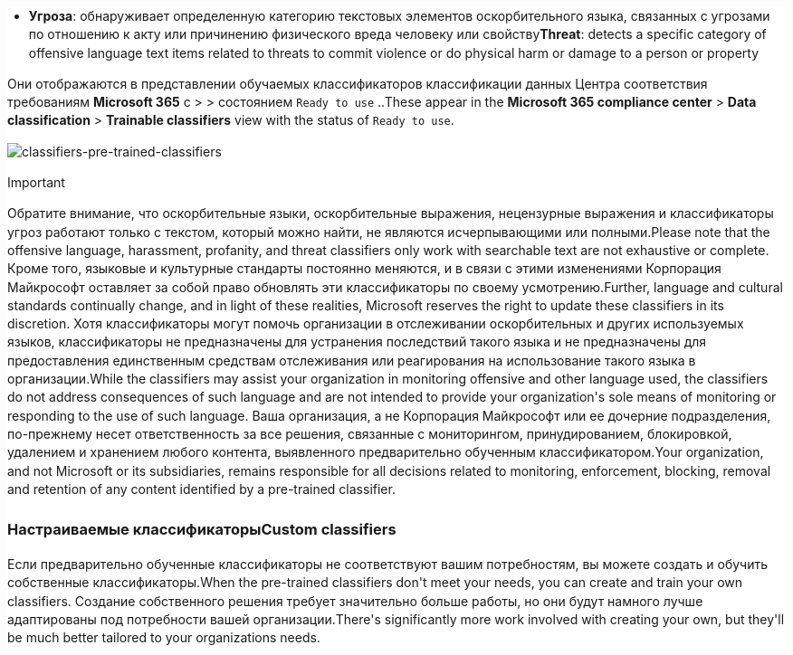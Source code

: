 - <span data-ttu-id="5b0a2-172">**Угроза**: обнаруживает определенную категорию текстовых элементов оскорбительного языка, связанных с угрозами по отношению к акту или причинению физического вреда человеку или свойству</span><span class="sxs-lookup"><span data-stu-id="5b0a2-172">**Threat**: detects a specific category of offensive language text items related to threats to commit violence or do physical harm or damage to a person or property</span></span>

<span data-ttu-id="5b0a2-173">Они отображаются в представлении обучаемых классификаторов классификации данных Центра соответствия требованиям **Microsoft 365** с  >    >   состоянием `Ready to use` ..</span><span class="sxs-lookup"><span data-stu-id="5b0a2-173">These appear in the **Microsoft 365 compliance center** > **Data classification** > **Trainable classifiers** view with the status of `Ready to use`.</span></span>

![classifiers-pre-trained-classifiers](../media/classifiers-ready-to-use-classifiers.png)

> [!IMPORTANT]
> <span data-ttu-id="5b0a2-175">Обратите внимание, что оскорбительные языки, оскорбительные выражения, нецензурные выражения и классификаторы угроз работают только с текстом, который можно найти, не являются исчерпывающими или полными.</span><span class="sxs-lookup"><span data-stu-id="5b0a2-175">Please note that the offensive language, harassment, profanity, and threat classifiers only work with searchable text are not exhaustive or complete.</span></span>  <span data-ttu-id="5b0a2-176">Кроме того, языковые и культурные стандарты постоянно меняются, и в связи с этими изменениями Корпорация Майкрософт оставляет за собой право обновлять эти классификаторы по своему усмотрению.</span><span class="sxs-lookup"><span data-stu-id="5b0a2-176">Further, language and cultural standards continually change, and in light of these realities, Microsoft reserves the right to update these classifiers in its discretion.</span></span> <span data-ttu-id="5b0a2-177">Хотя классификаторы могут помочь организации в отслеживании оскорбительных и других используемых языков, классификаторы не предназначены для устранения последствий такого языка и не предназначены для предоставления единственным средствам отслеживания или реагирования на использование такого языка в организации.</span><span class="sxs-lookup"><span data-stu-id="5b0a2-177">While the classifiers may assist your organization in monitoring offensive and other language used, the classifiers do not address consequences of such language and are not intended to provide your organization's sole means of monitoring or responding to the use of such language.</span></span> <span data-ttu-id="5b0a2-178">Ваша организация, а не Корпорация Майкрософт или ее дочерние подразделения, по-прежнему несет ответственность за все решения, связанные с мониторингом, принудированием, блокировкой, удалением и хранением любого контента, выявленного предварительно обученным классификатором.</span><span class="sxs-lookup"><span data-stu-id="5b0a2-178">Your organization, and not Microsoft or its subsidiaries, remains responsible for all decisions related to monitoring, enforcement, blocking, removal and retention of any content identified by a pre-trained classifier.</span></span>

### <a name="custom-classifiers"></a><span data-ttu-id="5b0a2-179">Настраиваемые классификаторы</span><span class="sxs-lookup"><span data-stu-id="5b0a2-179">Custom classifiers</span></span>

<span data-ttu-id="5b0a2-180">Если предварительно обученные классификаторы не соответствуют вашим потребностям, вы можете создать и обучить собственные классификаторы.</span><span class="sxs-lookup"><span data-stu-id="5b0a2-180">When the pre-trained classifiers don't meet your needs, you can create and train your own classifiers.</span></span> <span data-ttu-id="5b0a2-181">Создание собственного решения требует значительно больше работы, но они будут намного лучше адаптированы под потребности вашей организации.</span><span class="sxs-lookup"><span data-stu-id="5b0a2-181">There's significantly more work involved with creating your own, but they'll be much better tailored to your organizations needs.</span></span> 
